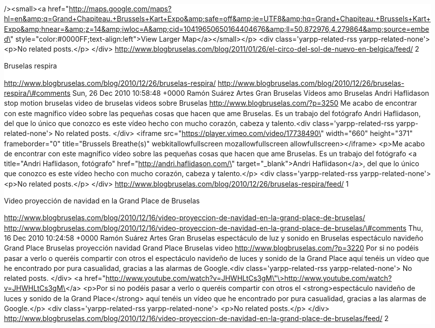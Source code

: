 /\>\<small\>\<a
href=\"http://maps.google.com/maps?hl=en&amp;q=Grand+Chapiteau.+Brussels+Kart+Expo&amp;safe=off&amp;ie=UTF8&amp;hq=Grand+Chapiteau.+Brussels+Kart+Expo&amp;hnear=&amp;z=14&amp;iwloc=A&amp;cid=10419650650164404676&amp;ll=50.872976,4.279864&amp;source=embed\"
style=\"color:\#0000FF;text-align:left\"\>View Larger
Map\</a\>\</small\>\</p\> \<div class=\'yarpp-related-rss
yarpp-related-none\'\> \<p\>No related posts.\</p\> \</div\>
http://www.blogbruselas.com/blog/2011/01/26/el-circo-del-sol-de-nuevo-en-belgica/feed/
2

Bruselas respira

http://www.blogbruselas.com/blog/2010/12/26/bruselas-respira/
http://www.blogbruselas.com/blog/2010/12/26/bruselas-respira/\#comments
Sun, 26 Dec 2010 10:58:48 +0000 Ramón Suárez Artes Gran Bruselas Vídeos
amo Bruselas Andri Haflidason stop motion bruselas video de bruselas
videos sobre Bruselas http://www.blogbruselas.com/?p=3250 Me acabo de
encontrar con este magnífico vídeo sobre las pequeñas cosas que hacen
que ame Bruselas. Es un trabajo del fotógrafo Andri Haflidason, del que
lo único que conozco es este vídeo hecho con mucho corazón, cabeza y
talento.\<div class=\'yarpp-related-rss yarpp-related-none\'\> No
related posts. \</div\> \<iframe
src=\"https://player.vimeo.com/video/17738490\" width=\"660\"
height=\"371\" frameborder=\"0\" title=\"Brussels Breathe(s)\"
webkitallowfullscreen mozallowfullscreen allowfullscreen\>\</iframe\>
\<p\>Me acabo de encontrar con este magnífico vídeo sobre las pequeñas
cosas que hacen que ame Bruselas. Es un trabajo del fotógrafo \<a
title=\"Andri Haflidason, fotógrafo\"
href=\"http://andri.haflidason.com/\" target=\"\_blank\"\>Andri
Haflidason\</a\>, del que lo único que conozco es este vídeo hecho con
mucho corazón, cabeza y talento.\</p\> \<div class=\'yarpp-related-rss
yarpp-related-none\'\> \<p\>No related posts.\</p\> \</div\>
http://www.blogbruselas.com/blog/2010/12/26/bruselas-respira/feed/ 1

Video proyección de navidad en la Grand Place de Bruselas

http://www.blogbruselas.com/blog/2010/12/16/video-proyeccion-de-navidad-en-la-grand-place-de-bruselas/
http://www.blogbruselas.com/blog/2010/12/16/video-proyeccion-de-navidad-en-la-grand-place-de-bruselas/\#comments
Thu, 16 Dec 2010 10:24:58 +0000 Ramón Suárez Artes Gran Bruselas
espectáculo de luz y sonido en Bruselas espectáculo navideño Grand Place
Bruselas proyección navidad Grand Place Bruselas video
http://www.blogbruselas.com/?p=3220 Por si no podéis pasar a verlo o
queréis compartir con otros el espectáculo navideño de luces y sonido de
la Grand Place aquí tenéis un vídeo que he encontrado por pura
casualidad, gracias a las alarmas de Google.\<div
class=\'yarpp-related-rss yarpp-related-none\'\> No related posts.
\</div\> \<a
href=\"http://www.youtube.com/watch?v=JHWHLtCs3gM\"\>http://www.youtube.com/watch?v=JHWHLtCs3gM\</a\>
\<p\>Por si no podéis pasar a verlo o queréis compartir con otros el
\<strong\>espectáculo navideño de luces y sonido de la Grand
Place\</strong\> aquí tenéis un vídeo que he encontrado por pura
casualidad, gracias a las alarmas de Google.\</p\> \<div
class=\'yarpp-related-rss yarpp-related-none\'\> \<p\>No related
posts.\</p\> \</div\>
http://www.blogbruselas.com/blog/2010/12/16/video-proyeccion-de-navidad-en-la-grand-place-de-bruselas/feed/
2
